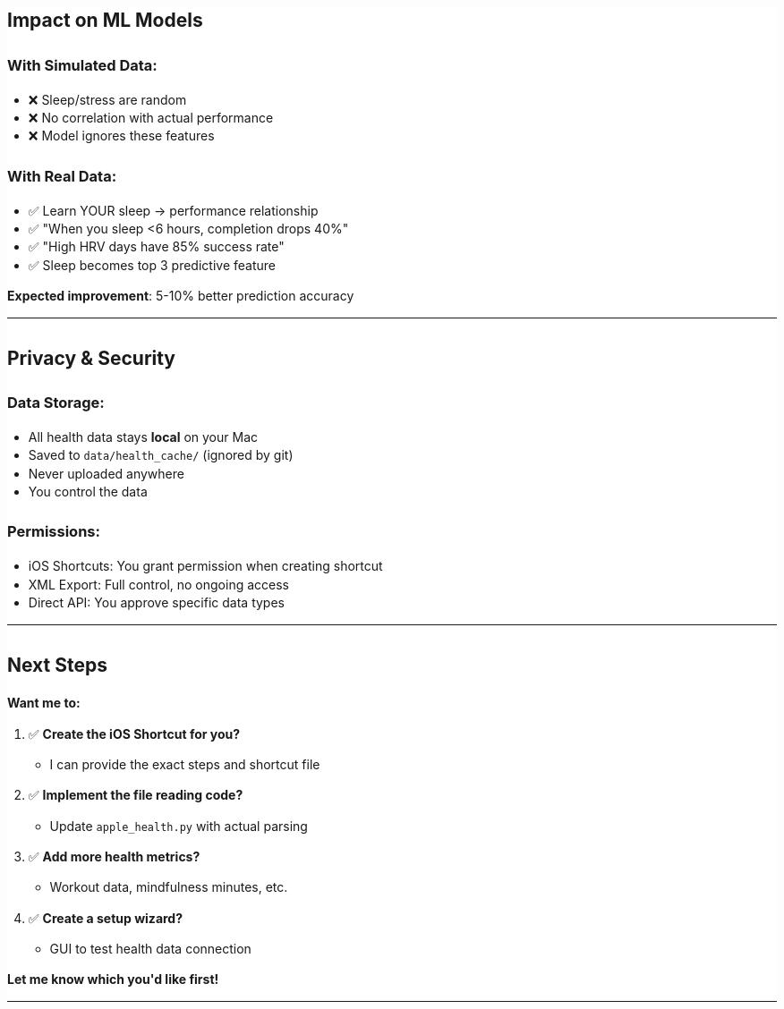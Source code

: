 
## Impact on ML Models

### With Simulated Data:
- ❌ Sleep/stress are random
- ❌ No correlation with actual performance
- ❌ Model ignores these features

### With Real Data:
- ✅ Learn YOUR sleep → performance relationship
- ✅ "When you sleep <6 hours, completion drops 40%"
- ✅ "High HRV days have 85% success rate"
- ✅ Sleep becomes top 3 predictive feature

**Expected improvement**: 5-10% better prediction accuracy

---

## Privacy & Security

### Data Storage:
- All health data stays **local** on your Mac
- Saved to `data/health_cache/` (ignored by git)
- Never uploaded anywhere
- You control the data

### Permissions:
- iOS Shortcuts: You grant permission when creating shortcut
- XML Export: Full control, no ongoing access
- Direct API: You approve specific data types

---

## Next Steps

**Want me to:**

1. ✅ **Create the iOS Shortcut for you?**
   - I can provide the exact steps and shortcut file

2. ✅ **Implement the file reading code?**
   - Update `apple_health.py` with actual parsing

3. ✅ **Add more health metrics?**
   - Workout data, mindfulness minutes, etc.

4. ✅ **Create a setup wizard?**
   - GUI to test health data connection

**Let me know which you'd like first!**

---
